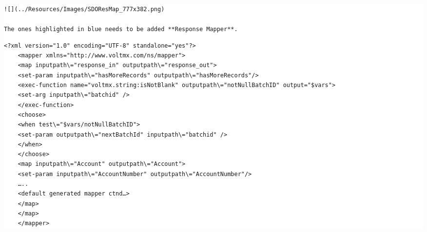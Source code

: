     ![](../Resources/Images/SDOResMap_777x382.png)
    
    The ones highlighted in blue needs to be added **Response Mapper**.
    
```
<?xml version="1.0" encoding="UTF-8" standalone="yes"?>  
    <mapper xmlns="http://www.voltmx.com/ns/mapper">  
    <map inputpath\="response_in" outputpath\="response_out">  
    <set-param inputpath\="hasMoreRecords" outputpath\="hasMoreRecords"/>  
    <exec-function name="voltmx.string:isNotBlank" outputpath\="notNullBatchID" output="$vars">  
    <set-arg inputpath\="batchid" />  
    </exec-function>  
    <choose>  
    <when test\="$vars/notNullBatchID">  
    <set-param outputpath\="nextBatchId" inputpath\="batchid" />  
    </when>  
    </choose>  
    <map inputpath\="Account" outputpath\="Account">  
    <set-param inputpath\="AccountNumber" outputpath\="AccountNumber"/>  
    …..  
    <default generated mapper ctnd…>  
    </map>  
    </map>  
    </mapper>
```
    